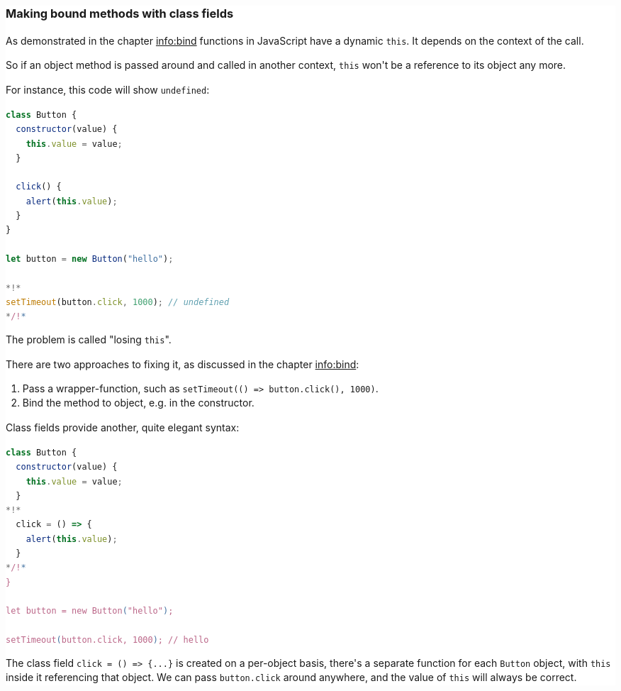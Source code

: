 ### Making bound methods with class fields

As demonstrated in the chapter <info:bind> functions in JavaScript have a dynamic `this`. It depends on the context of the call.

So if an object method is passed around and called in another context, `this` won't be a reference to its object any more.

For instance, this code will show `undefined`:

```js run
class Button {
  constructor(value) {
    this.value = value;
  }

  click() {
    alert(this.value);
  }
}

let button = new Button("hello");

*!*
setTimeout(button.click, 1000); // undefined
*/!*
```

The problem is called "losing `this`".

There are two approaches to fixing it, as discussed in the chapter <info:bind>:

1. Pass a wrapper-function, such as `setTimeout(() => button.click(), 1000)`.
2. Bind the method to object, e.g. in the constructor.

Class fields provide another, quite elegant syntax:

```js run
class Button {
  constructor(value) {
    this.value = value;
  }
*!*
  click = () => {
    alert(this.value);
  }
*/!*
}

let button = new Button("hello");

setTimeout(button.click, 1000); // hello
```

The class field `click = () => {...}` is created on a per-object basis, there's a separate function for each `Button` object, with `this` inside it referencing that object. We can pass `button.click` around anywhere, and the value of `this` will always be correct.
